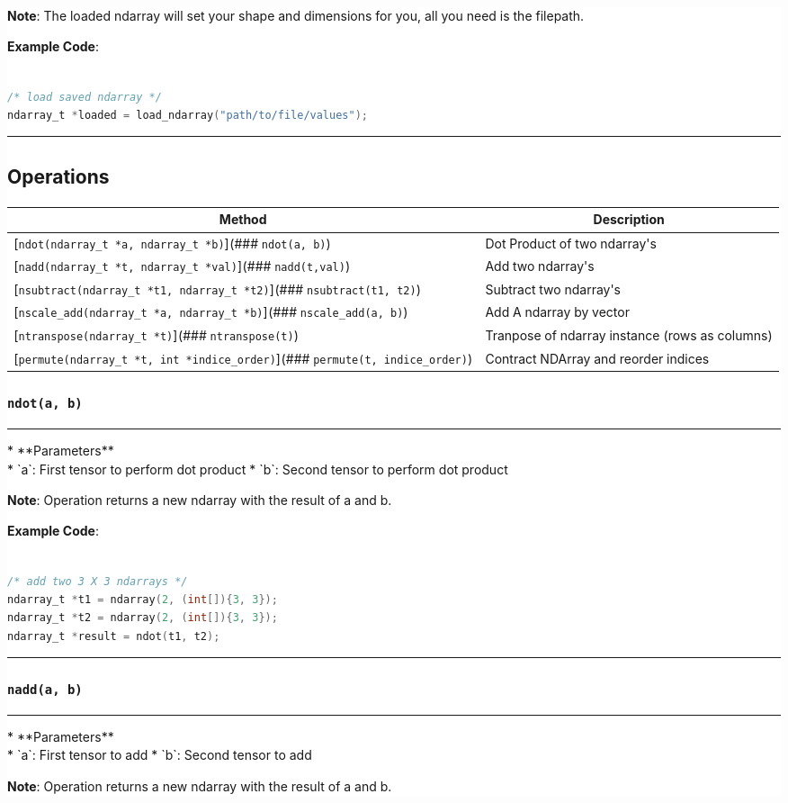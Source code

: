 **Note**: The loaded ndarray will set your shape and dimensions for you, all you need is the filepath.

**Example Code**:
```c

/* load saved ndarray */
ndarray_t *loaded = load_ndarray("path/to/file/values");
```
<hr>

## Operations

|Method|Description|
|------|-----------|
|[`ndot(ndarray_t *a, ndarray_t *b)`](### `ndot(a, b)`)| Dot Product of two ndarray's|
|[`nadd(ndarray_t *t, ndarray_t *val)`](### `nadd(t,val)`)| Add two ndarray's |
|[`nsubtract(ndarray_t *t1, ndarray_t *t2)`](### `nsubtract(t1, t2)`)| Subtract two ndarray's |
|[`nscale_add(ndarray_t *a, ndarray_t *b)`](### `nscale_add(a, b)`)| Add A ndarray by vector  |
|[`ntranspose(ndarray_t *t)`](### `ntranspose(t)`)| Tranpose of ndarray instance (rows as columns) |
|[`permute(ndarray_t *t, int *indice_order)`](### `permute(t, indice_order)`)| Contract NDArray and reorder indices |


### `ndot(a, b)`

<hr>
* **Parameters**<br>
    * `a`: First tensor to perform dot product
    * `b`: Second tensor to perform dot product

**Note**: Operation returns a new ndarray with the result of a and b.

**Example Code**:
```c

/* add two 3 X 3 ndarrays */
ndarray_t *t1 = ndarray(2, (int[]){3, 3}); 
ndarray_t *t2 = ndarray(2, (int[]){3, 3}); 
ndarray_t *result = ndot(t1, t2);
```
<hr>


### `nadd(a, b)`

<hr>
* **Parameters**<br>
    * `a`: First tensor to add
    * `b`: Second tensor to add

**Note**: Operation returns a new ndarray with the result of a and b.
